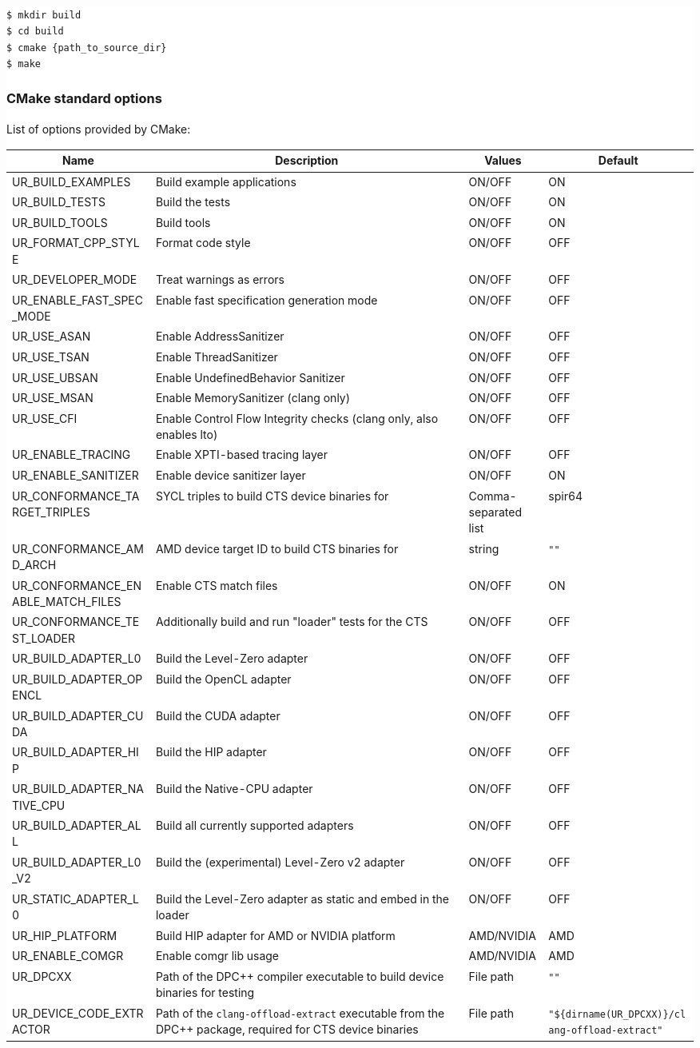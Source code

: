 ```bash
$ mkdir build
$ cd build
$ cmake {path_to_source_dir}
$ make
```

### CMake standard options

List of options provided by CMake:

| Name | Description | Values | Default |
| - | - | - | - |
| UR_BUILD_EXAMPLES | Build example applications | ON/OFF | ON |
| UR_BUILD_TESTS | Build the tests | ON/OFF | ON |
| UR_BUILD_TOOLS | Build tools | ON/OFF | ON |
| UR_FORMAT_CPP_STYLE | Format code style | ON/OFF | OFF |
| UR_DEVELOPER_MODE | Treat warnings as errors | ON/OFF | OFF |
| UR_ENABLE_FAST_SPEC_MODE | Enable fast specification generation mode | ON/OFF | OFF |
| UR_USE_ASAN | Enable AddressSanitizer | ON/OFF | OFF |
| UR_USE_TSAN | Enable ThreadSanitizer | ON/OFF | OFF |
| UR_USE_UBSAN | Enable UndefinedBehavior Sanitizer | ON/OFF | OFF |
| UR_USE_MSAN | Enable MemorySanitizer (clang only) | ON/OFF | OFF |
| UR_USE_CFI | Enable Control Flow Integrity checks (clang only, also enables lto) | ON/OFF | OFF |
| UR_ENABLE_TRACING | Enable XPTI-based tracing layer | ON/OFF | OFF |
| UR_ENABLE_SANITIZER | Enable device sanitizer layer | ON/OFF | ON |
| UR_CONFORMANCE_TARGET_TRIPLES | SYCL triples to build CTS device binaries for | Comma-separated list | spir64 |
| UR_CONFORMANCE_AMD_ARCH | AMD device target ID to build CTS binaries for | string | `""` |
| UR_CONFORMANCE_ENABLE_MATCH_FILES | Enable CTS match files | ON/OFF | ON |
| UR_CONFORMANCE_TEST_LOADER | Additionally build and run "loader" tests for the CTS | ON/OFF | OFF |
| UR_BUILD_ADAPTER_L0     | Build the Level-Zero adapter            | ON/OFF     | OFF     |
| UR_BUILD_ADAPTER_OPENCL | Build the OpenCL adapter                | ON/OFF     | OFF     |
| UR_BUILD_ADAPTER_CUDA   | Build the CUDA adapter                  | ON/OFF     | OFF     |
| UR_BUILD_ADAPTER_HIP    | Build the HIP adapter                   | ON/OFF     | OFF     |
| UR_BUILD_ADAPTER_NATIVE_CPU | Build the Native-CPU adapter        | ON/OFF     | OFF     |
| UR_BUILD_ADAPTER_ALL    | Build all currently supported adapters  | ON/OFF     | OFF     |
| UR_BUILD_ADAPTER_L0_V2    | Build the (experimental) Level-Zero v2 adapter  | ON/OFF     | OFF     |
| UR_STATIC_ADAPTER_L0    | Build the Level-Zero adapter as static and embed in the loader | ON/OFF   | OFF |
| UR_HIP_PLATFORM         | Build HIP adapter for AMD or NVIDIA platform           | AMD/NVIDIA | AMD     |
| UR_ENABLE_COMGR         | Enable comgr lib usage           | AMD/NVIDIA | AMD     |
| UR_DPCXX | Path of the DPC++ compiler executable to build device binaries for testing | File path | `""` |
| UR_DEVICE_CODE_EXTRACTOR | Path of the `clang-offload-extract` executable from the DPC++ package, required for CTS device binaries | File path | `"${dirname(UR_DPCXX)}/clang-offload-extract"` |